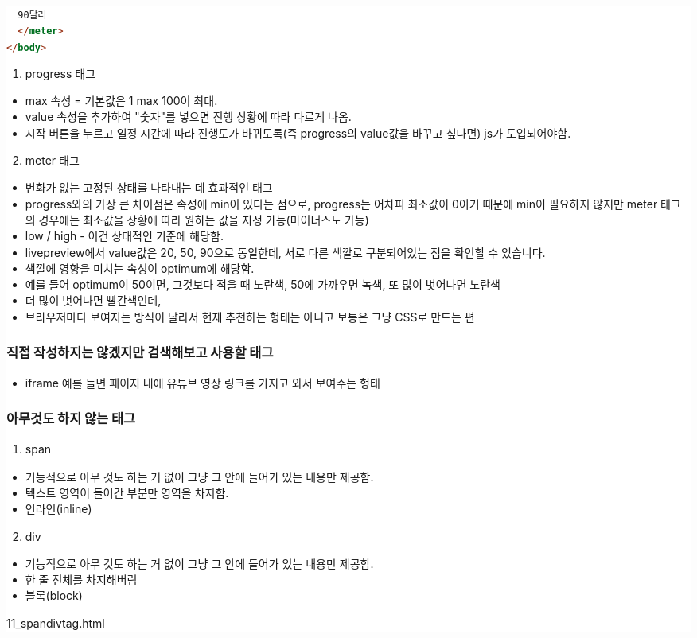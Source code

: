 ```html
  90달러
  </meter>
</body>
```
1. progress 태그
  - max 속성 = 기본값은 1 max 100이 최대.
  - value 속성을 추가하여 "숫자"를 넣으면 진행 상황에 따라 다르게 나옴.
  - 시작 버튼을 누르고 일정 시간에 따라 진행도가 바뀌도록(즉 progress의 value값을 바꾸고 싶다면) js가 도입되어야함.

2. meter 태그
  - 변화가 없는 고정된 상태를 나타내는 데 효과적인 태그
  - progress와의 가장 큰 차이점은 속성에 min이 있다는 점으로, progress는 어차피 최소값이 0이기 때문에 min이 필요하지 않지만 meter 태그의 경우에는 최소값을 상황에 따라 원하는 값을 지정 가능(마이너스도 가능)
  - low / high - 이건 상대적인 기준에 해당함.
  - livepreview에서 value값은 20, 50, 90으로 동일한데, 서로 다른 색깔로 구분되어있는 점을 확인할 수 있습니다.
  - 색깔에 영향을 미치는 속성이 optimum에 해당함.
  - 예를 들어 optimum이 50이면, 그것보다 적을 때 노란색, 50에 가까우면 녹색, 또 많이 벗어나면 노란색
  - 더 많이 벗어나면 빨간색인데,
  - 브라우저마다 보여지는 방식이 달라서 현재 추천하는 형태는 아니고 보통은 그냥 CSS로 만드는 편

### 직접 작성하지는 않겠지만 검색해보고 사용할 태그
- iframe
예를 들면 페이지 내에 유튜브 영상 링크를 가지고 와서 보여주는 형태

### 아무것도 하지 않는 태그
1. span
  - 기능적으로 아무 것도 하는 거 없이 그냥 그 안에 들어가 있는 내용만 제공함.
  - 텍스트 영역이 들어간 부분만 영역을 차지함.
  - 인라인(inline)
2. div
  - 기능적으로 아무 것도 하는 거 없이 그냥 그 안에 들어가 있는 내용만 제공함.
  - 한 줄 전체를 차지해버림
  - 블록(block)

11_spandivtag.html